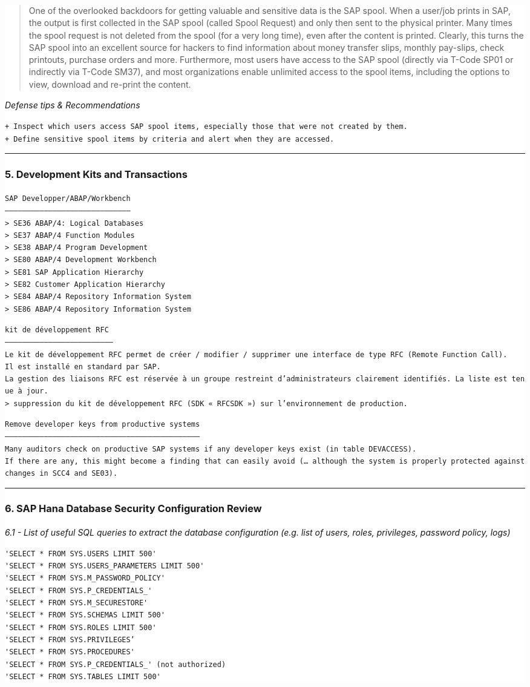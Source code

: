 > One of the overlooked backdoors for getting valuable and sensitive data is the SAP spool. When a user/job prints in SAP, the output is first collected in the SAP spool (called Spool Request) and only then sent to the physical printer. 
Many times the spool request is not deleted from the spool (for a very long time), even after the content is printed. Clearly, this turns the SAP spool into an excellent source for hackers to find information about money transfer slips, monthly pay-slips, check printouts, purchase orders and more.
Furthermore, most users have access to the SAP spool (directly via T-Code SP01 or indirectly via T-Code SM37), and most organizations enable unlimited access to the spool items, including the options to view, download and re-print the content.

<i/> Defense tips & Recommendations </i>
```
+ Inspect which users access SAP spool items, especially those that were not created by them.
+ Define sensitive spool items by criteria and alert when they are accessed.
```

--------------
### 5. Development Kits and Transactions
```
SAP Developper/ABAP/Workbench
—————————————————————————————
> SE36 ABAP/4: Logical Databases
> SE37 ABAP/4 Function Modules
> SE38 ABAP/4 Program Development
> SE80 ABAP/4 Development Workbench
> SE81 SAP Application Hierarchy
> SE82 Customer Application Hierarchy
> SE84 ABAP/4 Repository Information System
> SE86 ABAP/4 Repository Information System 
```
```
kit de développement RFC
—————————————————————————
Le kit de développement RFC permet de créer / modifier / supprimer une interface de type RFC (Remote Function Call). 
Il est installé en standard par SAP.
La gestion des liaisons RFC est réservée à un groupe restreint d’administrateurs clairement identifiés. La liste est tenue à jour.
> suppression du kit de développement RFC (SDK « RFCSDK ») sur l’environnement de production.
```
```
Remove developer keys from productive systems
—————————————————————————————————————————————
Many auditors check on productive SAP systems if any developer keys exist (in table DEVACCESS). 
If there are any, this might become a finding that can easily avoid (… although the system is properly protected against changes in SCC4 and SE03).
```

-------------------

### 6. SAP Hana Database Security Configuration Review

<i/> 6.1 - List of useful SQL queries to extract the database configuration (e.g. list of users, roles, privileges, password policy, logs) </i>
```
'SELECT * FROM SYS.USERS LIMIT 500'
'SELECT * FROM SYS.USERS_PARAMETERS LIMIT 500'
'SELECT * FROM SYS.M_PASSWORD_POLICY'
'SELECT * FROM SYS.P_CREDENTIALS_'
'SELECT * FROM SYS.M_SECURESTORE'
'SELECT * FROM SYS.SCHEMAS LIMIT 500'
'SELECT * FROM SYS.ROLES LIMIT 500'
'SELECT * FROM SYS.PRIVILEGES’
'SELECT * FROM SYS.PROCEDURES'
'SELECT * FROM SYS.P_CREDENTIALS_' (not authorized)
'SELECT * FROM SYS.TABLES LIMIT 500'
```